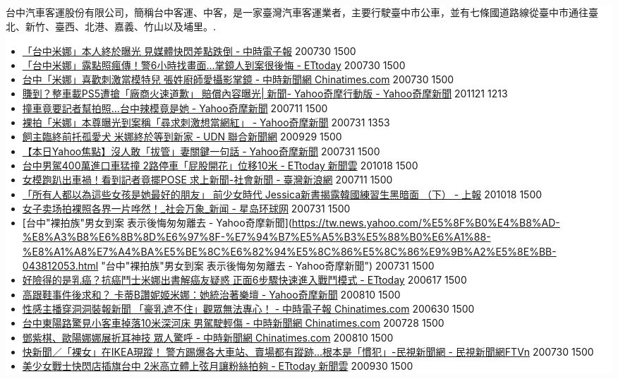 台中汽車客運股份有限公司，簡稱台中客運、中客，是一家臺灣汽車客運業者，主要行駛臺中市公車，並有七條國道路線從臺中市通往臺北、新竹、臺西、北港、嘉義、竹山以及埔里。.
- [「台中米娜」本人終於曝光 見媒體快閃差點跌倒 - 中時電子報](https://www.chinatimes.com/realtimenews/20200730006387-260402 "「台中米娜」本人終於曝光 見媒體快閃差點跌倒 - 中時電子報") 200730 1500
- [「台中米娜」露點照瘋傳！警6小時找畫面...掌鏡人到案很後悔 - ETtoday](https://www.ettoday.net/news/20200730/1773320.htm "「台中米娜」露點照瘋傳！警6小時找畫面...掌鏡人到案很後悔 - ETtoday") 200730 1500
- [台中「米娜」喜歡刺激當模特兒 張姓廚師愛攝影掌鏡 - 中時新聞網 Chinatimes.com](https://www.chinatimes.com/realtimenews/20200730005969-260402 "台中「米娜」喜歡刺激當模特兒 張姓廚師愛攝影掌鏡 - 中時新聞網 Chinatimes.com") 200730 1500
- [賺到？整車載PS5遭搶「廠商火速道歉」 賠償內容曝光| 新聞- Yahoo奇摩行動版 - Yahoo奇摩新聞](https://tw.news.yahoo.com/%E8%B3%BA%E5%88%B0-%E6%95%B4%E8%BB%8A%E8%BC%89ps5%E9%81%AD%E6%90%B6-%E5%BB%A0%E5%95%86%E7%81%AB%E9%80%9F%E9%81%93%E6%AD%89-%E8%B3%A0%E5%84%9F%E5%85%A7%E5%AE%B9%E6%9B%9D%E5%85%89-013038634.html "賺到？整車載PS5遭搶「廠商火速道歉」 賠償內容曝光| 新聞- Yahoo奇摩行動版 - Yahoo奇摩新聞") 201121 1213
- [撞車竟要記者幫拍照…台中辣模竟是她 - Yahoo奇摩新聞](https://tw.news.yahoo.com/%E6%92%9E%E8%BB%8A%E7%AB%9F%E8%A6%81%E8%A8%98%E8%80%85%E5%B9%AB%E6%8B%8D%E7%85%A7-%E5%8F%B0%E4%B8%AD%E8%BE%A3%E6%A8%A1%E7%AB%9F%E6%98%AF%E5%A5%B9-062516477.html "撞車竟要記者幫拍照…台中辣模竟是她 - Yahoo奇摩新聞") 200711 1500
- [裸拍「米娜」本尊曝光到案稱「尋求刺激想當網紅」 - Yahoo奇摩新聞](https://tw.tv.yahoo.com/society-news/%E8%A3%B8%E6%8B%8D-%E7%B1%B3%E5%A8%9C-%E6%9C%AC%E5%B0%8A%E6%9B%9D%E5%85%89-%E5%88%B0%E6%A1%88%E7%A8%B1-%E5%B0%8B%E6%B1%82%E5%88%BA%E6%BF%80%E6%83%B3%E7%95%B6%E7%B6%B2%E7%B4%85-054445537.html "裸拍「米娜」本尊曝光到案稱「尋求刺激想當網紅」 - Yahoo奇摩新聞") 200731 1353
- [飼主臨終前托孤愛犬 米娜終於等到新家 - UDN 聯合新聞網](https://udn.com/news/story/7470/4896650 "飼主臨終前托孤愛犬 米娜終於等到新家 - UDN 聯合新聞網") 200929 1500
- [【本日Yahoo焦點】沒人敢「拔管」妻關鍵一句話 - Yahoo奇摩新聞](https://tw.news.yahoo.com/%E6%9C%AC%E6%97%A5-yahoo%E7%84%A6%E9%BB%9E%E6%B2%92%E4%BA%BA%E6%95%A2%E6%8B%94%E7%AE%A1%E5%A6%BB%E9%97%9C%E9%8D%B5%E4%B8%80%E5%8F%A5%E8%A9%B1-103815426.html "【本日Yahoo焦點】沒人敢「拔管」妻關鍵一句話 - Yahoo奇摩新聞") 200731 1500
- [台中男駕400萬進口車猛撞 2路停車「屁股開花」位移10米 - ETtoday 新聞雲](https://www.ettoday.net/news/20201018/1834060.htm "台中男駕400萬進口車猛撞 2路停車「屁股開花」位移10米 - ETtoday 新聞雲") 201018 1500
- [女模跑趴出車禍！看到記者竟擺POSE 求上新聞-社會新聞 - 臺灣新浪網](https://news.sina.com.tw/article/20200711/35731136.html "女模跑趴出車禍！看到記者竟擺POSE 求上新聞-社會新聞 - 臺灣新浪網") 200711 1500
- [「所有人都以為這些女孩是她最好的朋友」 前少女時代 Jessica新書揭露韓國練習生黑暗面 （下） - 上報](https://www.upmedia.mg/news_info.php?SerialNo=98131 "「所有人都以為這些女孩是她最好的朋友」 前少女時代 Jessica新書揭露韓國練習生黑暗面 （下） - 上報") 201018 1500
- [女子卖场拍裸照各界一片哗然！_社会万象_新闻 - 星岛环球网](http://news.stnn.cc/shwx/2020/0731/773030.shtml "女子卖场拍裸照各界一片哗然！_社会万象_新闻 - 星岛环球网") 200731 1500
- [台中"裸拍族"男女到案 表示後悔匆匆離去 - Yahoo奇摩新聞](https://tw.news.yahoo.com/%E5%8F%B0%E4%B8%AD-%E8%A3%B8%E6%8B%8D%E6%97%8F-%E7%94%B7%E5%A5%B3%E5%88%B0%E6%A1%88-%E8%A1%A8%E7%A4%BA%E5%BE%8C%E6%82%94%E5%8C%86%E5%8C%86%E9%9B%A2%E5%8E%BB-043812053.html "台中"裸拍族"男女到案 表示後悔匆匆離去 - Yahoo奇摩新聞") 200731 1500
- [好險得的是乳癌？抗癌鬥士米娜出書解癌友疑惑 正面6步驟快速進入戰鬥模式 - ETtoday](https://www.ettoday.net/news/20200617/1740152.htm "好險得的是乳癌？抗癌鬥士米娜出書解癌友疑惑 正面6步驟快速進入戰鬥模式 - ETtoday") 200617 1500
- [高跟鞋事件後求和？ 卡蒂B讚妮姬米娜：她統治著樂壇 - Yahoo奇摩新聞](https://tw.news.yahoo.com/%E9%AB%98%E8%B7%9F%E9%9E%8B%E4%BA%8B%E4%BB%B6%E5%BE%8C%E6%B1%82%E5%92%8C-%E5%8D%A1%E8%92%82b%E8%AE%9A%E5%A6%AE%E5%A7%AC%E7%B1%B3%E5%A8%9C-%E5%A5%B9%E7%B5%B1%E6%B2%BB%E8%91%97%E6%A8%82%E5%A3%87-062906035.html "高跟鞋事件後求和？ 卡蒂B讚妮姬米娜：她統治著樂壇 - Yahoo奇摩新聞") 200810 1500
- [性感主播穿洞洞裝報新聞 「豪乳遮不住」觀眾無法專心！ - 中時電子報 Chinatimes.com](https://www.chinatimes.com/realtimenews/20200630004655-260404 "性感主播穿洞洞裝報新聞 「豪乳遮不住」觀眾無法專心！ - 中時電子報 Chinatimes.com") 200630 1500
- [台中東陽路驚見小客車掉落10米深河床 男駕駛輕傷 - 中時新聞網 Chinatimes.com](https://www.chinatimes.com/realtimenews/20200728005942-260402 "台中東陽路驚見小客車掉落10米深河床 男駕駛輕傷 - 中時新聞網 Chinatimes.com") 200728 1500
- [鄧紫棋、歐陽娜娜展折耳神技 眾人驚呼 - 中時新聞網 Chinatimes.com](https://www.chinatimes.com/realtimenews/20200809003863-260404 "鄧紫棋、歐陽娜娜展折耳神技 眾人驚呼 - 中時新聞網 Chinatimes.com") 200810 1500
- [快新聞／「裸女」在IKEA現蹤！ 警方踢爆各大車站、賣場都有蹤跡...根本是「慣犯」-民視新聞網 - 民視新聞網FTVn](https://www.ftvnews.com.tw/news/detail/2020730W0026 "快新聞／「裸女」在IKEA現蹤！ 警方踢爆各大車站、賣場都有蹤跡...根本是「慣犯」-民視新聞網 - 民視新聞網FTVn") 200730 1500
- [美少女戰士快閃店插旗台中 2米高立體上弦月讓粉絲拍夠 - ETtoday 新聞雲](https://www.ettoday.net/news/20200930/1821866.htm "美少女戰士快閃店插旗台中 2米高立體上弦月讓粉絲拍夠 - ETtoday 新聞雲") 200930 1500
